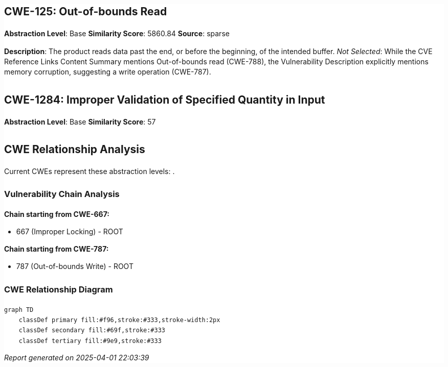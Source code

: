 ## CWE-125: Out-of-bounds Read
**Abstraction Level**: Base
**Similarity Score**: 5860.84
**Source**: sparse

**Description**:
The product reads data past the end, or before the beginning, of the intended buffer.
*Not Selected*: While the CVE Reference Links Content Summary mentions Out-of-bounds read (CWE-788), the Vulnerability Description explicitly mentions memory corruption, suggesting a write operation (CWE-787).

## CWE-1284: Improper Validation of Specified Quantity in Input
**Abstraction Level**: Base
**Similarity Score**: 57


## CWE Relationship Analysis

Current CWEs represent these abstraction levels: .


### Vulnerability Chain Analysis

**Chain starting from CWE-667:**
- 667 (Improper Locking) - ROOT


**Chain starting from CWE-787:**
- 787 (Out-of-bounds Write) - ROOT



### CWE Relationship Diagram

```mermaid
graph TD
    classDef primary fill:#f96,stroke:#333,stroke-width:2px
    classDef secondary fill:#69f,stroke:#333
    classDef tertiary fill:#9e9,stroke:#333
```



*Report generated on 2025-04-01 22:03:39*

